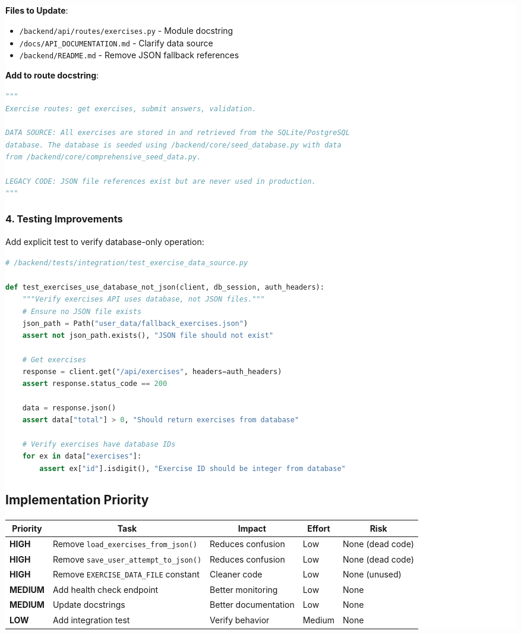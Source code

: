 **Files to Update**:
- `/backend/api/routes/exercises.py` - Module docstring
- `/docs/API_DOCUMENTATION.md` - Clarify data source
- `/backend/README.md` - Remove JSON fallback references

**Add to route docstring**:
```python
"""
Exercise routes: get exercises, submit answers, validation.

DATA SOURCE: All exercises are stored in and retrieved from the SQLite/PostgreSQL
database. The database is seeded using /backend/core/seed_database.py with data
from /backend/core/comprehensive_seed_data.py.

LEGACY CODE: JSON file references exist but are never used in production.
"""
```

### 4. Testing Improvements

Add explicit test to verify database-only operation:

```python
# /backend/tests/integration/test_exercise_data_source.py

def test_exercises_use_database_not_json(client, db_session, auth_headers):
    """Verify exercises API uses database, not JSON files."""
    # Ensure no JSON file exists
    json_path = Path("user_data/fallback_exercises.json")
    assert not json_path.exists(), "JSON file should not exist"

    # Get exercises
    response = client.get("/api/exercises", headers=auth_headers)
    assert response.status_code == 200

    data = response.json()
    assert data["total"] > 0, "Should return exercises from database"

    # Verify exercises have database IDs
    for ex in data["exercises"]:
        assert ex["id"].isdigit(), "Exercise ID should be integer from database"
```

## Implementation Priority

| Priority | Task | Impact | Effort | Risk |
|----------|------|--------|--------|------|
| **HIGH** | Remove `load_exercises_from_json()` | Reduces confusion | Low | None (dead code) |
| **HIGH** | Remove `save_user_attempt_to_json()` | Reduces confusion | Low | None (dead code) |
| **HIGH** | Remove `EXERCISE_DATA_FILE` constant | Cleaner code | Low | None (unused) |
| **MEDIUM** | Add health check endpoint | Better monitoring | Low | None |
| **MEDIUM** | Update docstrings | Better documentation | Low | None |
| **LOW** | Add integration test | Verify behavior | Medium | None |
